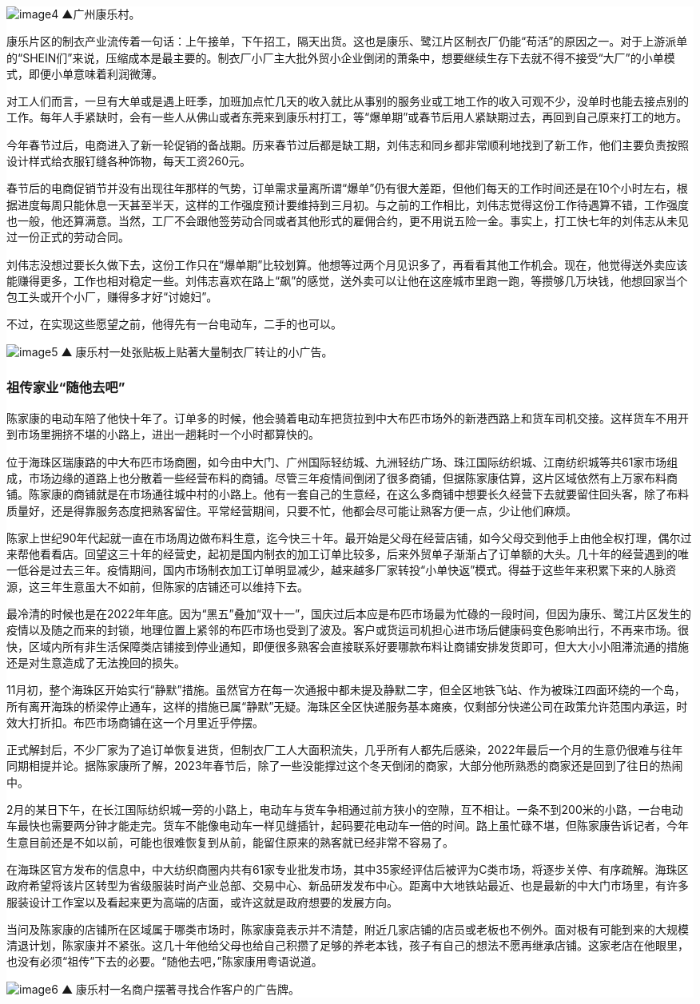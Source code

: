 ![image4](https://i.imgur.com/4i7Qqvw.jpg)
▲广州康乐村。

康乐片区的制衣产业流传着一句话：上午接单，下午招工，隔天出货。这也是康乐、鹭江片区制衣厂仍能“苟活”的原因之一。对于上游派单的“SHEIN们”来说，压缩成本是最主要的。制衣厂小厂主大批外贸小企业倒闭的萧条中，想要继续生存下去就不得不接受“大厂”的小单模式，即便小单意味着利润微薄。

对工人们而言，一旦有大单或是遇上旺季，加班加点忙几天的收入就比从事别的服务业或工地工作的收入可观不少，没单时也能去接点别的工作。每年人手紧缺时，会有一些人从佛山或者东莞来到康乐村打工，等“爆单期”或春节后用人紧缺期过去，再回到自己原来打工的地方。

今年春节过后，电商进入了新一轮促销的备战期。历来春节过后都是缺工期，刘伟志和同乡都非常顺利地找到了新工作，他们主要负责按照设计样式给衣服钉缝各种饰物，每天工资260元。

春节后的电商促销节并没有出现往年那样的气势，订单需求量离所谓“爆单”仍有很大差距，但他们每天的工作时间还是在10个小时左右，根据进度每周只能休息一天甚至半天，这样的工作强度预计要维持到三月初。与之前的工作相比，刘伟志觉得这份工作待遇算不错，工作强度也一般，他还算满意。当然，工厂不会跟他签劳动合同或者其他形式的雇佣合约，更不用说五险一金。事实上，打工快七年的刘伟志从未见过一份正式的劳动合同。

刘伟志没想过要长久做下去，这份工作只在“爆单期”比较划算。他想等过两个月见识多了，再看看其他工作机会。现在，他觉得送外卖应该能赚得更多，工作也相对稳定一些。刘伟志喜欢在路上“飙”的感觉，送外卖可以让他在这座城市里跑一跑，等攒够几万块钱，他想回家当个包工头或开个小厂，赚得多才好“讨媳妇”。

不过，在实现这些愿望之前，他得先有一台电动车，二手的也可以。

![image5](https://i.imgur.com/KvDLtxR.jpg)
▲ 康乐村一处张贴板上贴著大量制衣厂转让的小广告。


### 祖传家业“随他去吧”

陈家康的电动车陪了他快十年了。订单多的时候，他会骑着电动车把货拉到中大布匹市场外的新港西路上和货车司机交接。这样货车不用开到市场里拥挤不堪的小路上，进出一趟耗时一个小时都算快的。

位于海珠区瑞康路的中大布匹市场商圈，如今由中大门、广州国际轻纺城、九洲轻纺广场、珠江国际纺织城、江南纺织城等共61家市场组成，市场边缘的道路上也分散着一些经营布料的商铺。尽管三年疫情间倒闭了很多商铺，但据陈家康估算，这片区域依然有上万家布料商铺。陈家康的商铺就是在市场通往城中村的小路上。他有一套自己的生意经，在这么多商铺中想要长久经营下去就要留住回头客，除了布料质量好，还是得靠服务态度把熟客留住。平常经营期间，只要不忙，他都会尽可能让熟客方便一点，少让他们麻烦。

陈家上世纪90年代起就一直在市场周边做布料生意，迄今快三十年。最开始是父母在经营店铺，如今父母交到他手上由他全权打理，偶尔过来帮他看看店。回望这三十年的经营史，起初是国内制衣的加工订单比较多，后来外贸单子渐渐占了订单额的大头。几十年的经营遇到的唯一低谷是过去三年。疫情期间，国内市场制衣加工订单明显减少，越来越多厂家转投“小单快返”模式。得益于这些年来积累下来的人脉资源，这三年生意虽大不如前，但陈家的店铺还可以维持下去。

最冷清的时候也是在2022年年底。因为“黑五”叠加“双十一”，国庆过后本应是布匹市场最为忙碌的一段时间，但因为康乐、鹭江片区发生的疫情以及随之而来的封锁，地理位置上紧邻的布匹市场也受到了波及。客户或货运司机担心进市场后健康码变色影响出行，不再来市场。很快，区域内所有非生活保障类店铺接到停业通知，即便很多熟客会直接联系好要哪款布料让商铺安排发货即可，但大大小小阻滞流通的措施还是对生意造成了无法挽回的损失。

11月初，整个海珠区开始实行“静默”措施。虽然官方在每一次通报中都未提及静默二字，但全区地铁飞站、作为被珠江四面环绕的一个岛，所有离开海珠的桥梁停止通车，这样的措施已属“静默”无疑。海珠区全区快递服务基本瘫痪，仅剩部分快递公司在政策允许范围内承运，时效大打折扣。布匹市场商铺在这一个月里近乎停摆。

正式解封后，不少厂家为了追订单恢复进货，但制衣厂工人大面积流失，几乎所有人都先后感染，2022年最后一个月的生意仍很难与往年同期相提并论。据陈家康所了解，2023年春节后，除了一些没能撑过这个冬天倒闭的商家，大部分他所熟悉的商家还是回到了往日的热闹中。

2月的某日下午，在长江国际纺织城一旁的小路上，电动车与货车争相通过前方狭小的空隙，互不相让。一条不到200米的小路，一台电动车最快也需要两分钟才能走完。货车不能像电动车一样见缝插针，起码要花电动车一倍的时间。路上虽忙碌不堪，但陈家康告诉记者，今年生意目前还是不如以前，可能也很难恢复到从前，能留住原来的熟客就已经非常不容易了。

在海珠区官方发布的信息中，中大纺织商圈内共有61家专业批发市场，其中35家经评估后被评为C类市场，将逐步关停、有序疏解。海珠区政府希望将该片区转型为省级服装时尚产业总部、交易中心、新品研发发布中心。距离中大地铁站最近、也是最新的中大门市场里，有许多服装设计工作室以及看起来更为高端的店面，或许这就是政府想要的发展方向。

当问及陈家康的店铺所在区域属于哪类市场时，陈家康竟表示并不清楚，附近几家店铺的店员或老板也不例外。面对极有可能到来的大规模清退计划，陈家康并不紧张。这几十年他给父母也给自己积攒了足够的养老本钱，孩子有自己的想法不愿再继承店铺。这家老店在他眼里，也没有必须“祖传”下去的必要。“随他去吧，”陈家康用粤语说道。

![image6](https://i.imgur.com/U3nMi4e.jpg)
▲ 康乐村一名商户摆著寻找合作客户的广告牌。


